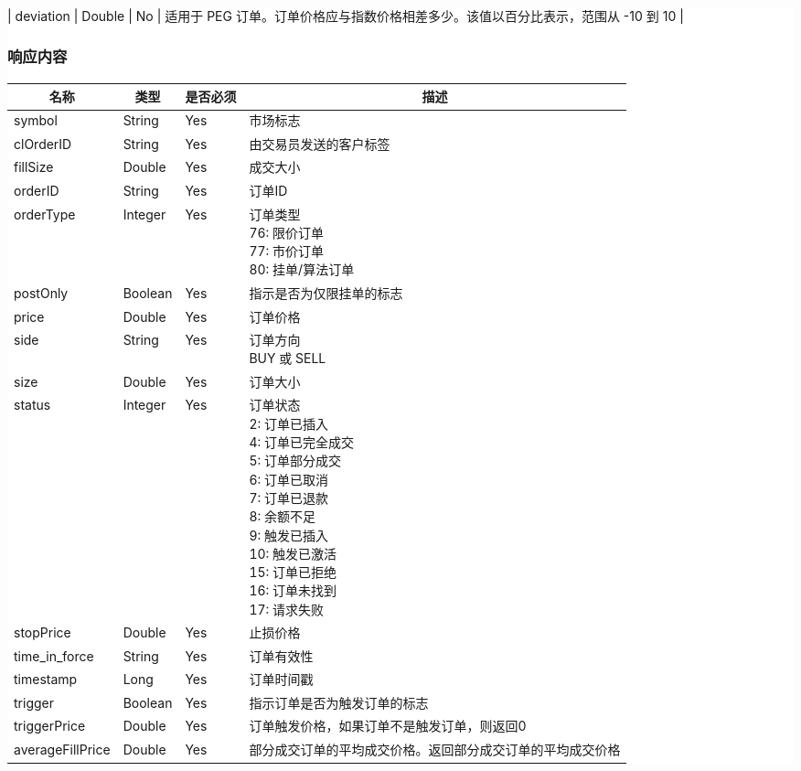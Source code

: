 | deviation     | Double  | No      | 适用于 PEG 订单。订单价格应与指数价格相差多少。该值以百分比表示，范围从 -10 到 10                                                                                                                                                                                                                                                                      |


### 响应内容

| 名称             | 类型    | 是否必须 | 描述                                                                                                                                                                                                                                                                                         |
| ---              | ---     | ---      | ---                                                                                                                                                                                                                                                                                         |
| symbol           | String  | Yes      | 市场标志                                                                                                                                                                                                                                                                                   |
| clOrderID        | String  | Yes      | 由交易员发送的客户标签                                                                                                                                                                                                                                                                      |
| fillSize         | Double  | Yes      | 成交大小                                                                                                                                                                                                                                                                                   |
| orderID          | String  | Yes      | 订单ID                                                                                                                                                                                                                                                                                      |
| orderType        | Integer    | Yes      | 订单类型 <br/>76: 限价订单<br/>77: 市价订单<br/>80: 挂单/算法订单                                                                                                                                                                                                                      |
| postOnly         | Boolean    | Yes      | 指示是否为仅限挂单的标志                                                                                                                                                                                                                                                              |
| price            | Double  | Yes      | 订单价格                                                                                                                                                                                                                                                                                   |
| side             | String  | Yes      | 订单方向<br/>BUY 或 SELL                                                                                                                                                                                                                                                                   |
| size             | Double  | Yes      | 订单大小                                                                                                                                                                                                                                                                                   |
| status           | Integer    | Yes      | 订单状态<br/>2: 订单已插入<br/>4: 订单已完全成交<br/>5: 订单部分成交<br/>6: 订单已取消<br/>7: 订单已退款<br/>8: 余额不足<br/>9: 触发已插入<br>10: 触发已激活<br>15: 订单已拒绝<br>16: 订单未找到<br>17: 请求失败 |
| stopPrice        | Double  | Yes      | 止损价格                                                                                                                                                                                                                                                                                   |
| time_in_force    | String  | Yes      | 订单有效性                                                                                                                                                                                                                                                                                 |
| timestamp        | Long  | Yes      | 订单时间戳                                                                                                                                                                                                                                                                                |
| trigger          | Boolean    | Yes      | 指示订单是否为触发订单的标志                                                                                                                                                                                                                                                         |
| triggerPrice     | Double  | Yes      | 订单触发价格，如果订单不是触发订单，则返回0                                                                                                                                                                                                                                      |
| averageFillPrice | Double  | Yes      | 部分成交订单的平均成交价格。返回部分成交订单的平均成交价格                                                                                                                                                                                                                                  |